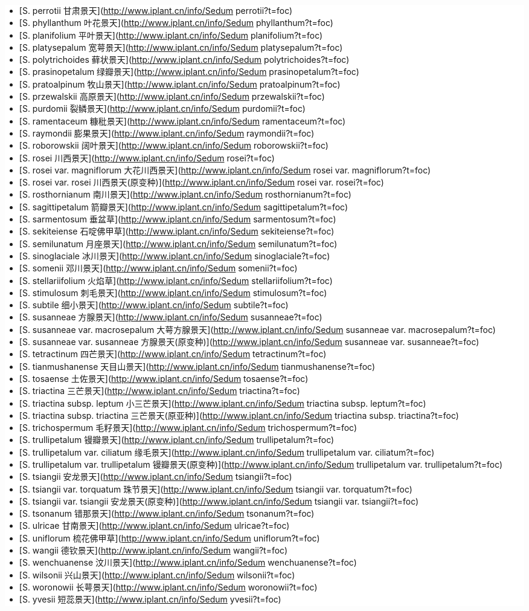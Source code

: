 * [S.  perrotii  甘肃景天](http://www.iplant.cn/info/Sedum perrotii?t=foc)
* [S.  phyllanthum  叶花景天](http://www.iplant.cn/info/Sedum phyllanthum?t=foc)
* [S.  planifolium  平叶景天](http://www.iplant.cn/info/Sedum planifolium?t=foc)
* [S.  platysepalum  宽萼景天](http://www.iplant.cn/info/Sedum platysepalum?t=foc)
* [S.  polytrichoides  藓状景天](http://www.iplant.cn/info/Sedum polytrichoides?t=foc)
* [S.  prasinopetalum  绿瓣景天](http://www.iplant.cn/info/Sedum prasinopetalum?t=foc)
* [S.  pratoalpinum  牧山景天](http://www.iplant.cn/info/Sedum pratoalpinum?t=foc)
* [S.  przewalskii  高原景天](http://www.iplant.cn/info/Sedum przewalskii?t=foc)
* [S.  purdomii  裂鳞景天](http://www.iplant.cn/info/Sedum purdomii?t=foc)
* [S.  ramentaceum  糠秕景天](http://www.iplant.cn/info/Sedum ramentaceum?t=foc)
* [S.  raymondii  膨果景天](http://www.iplant.cn/info/Sedum raymondii?t=foc)
* [S.  roborowskii  阔叶景天](http://www.iplant.cn/info/Sedum roborowskii?t=foc)
* [S.  rosei  川西景天](http://www.iplant.cn/info/Sedum rosei?t=foc)
* [S.  rosei var. magniflorum  大花川西景天](http://www.iplant.cn/info/Sedum rosei var. magniflorum?t=foc)
* [S.  rosei var. rosei  川西景天(原变种)](http://www.iplant.cn/info/Sedum rosei var. rosei?t=foc)
* [S.  rosthornianum  南川景天](http://www.iplant.cn/info/Sedum rosthornianum?t=foc)
* [S.  sagittipetalum  箭瓣景天](http://www.iplant.cn/info/Sedum sagittipetalum?t=foc)
* [S.  sarmentosum  垂盆草](http://www.iplant.cn/info/Sedum sarmentosum?t=foc)
* [S.  sekiteiense  石啶佛甲草](http://www.iplant.cn/info/Sedum sekiteiense?t=foc)
* [S.  semilunatum  月座景天](http://www.iplant.cn/info/Sedum semilunatum?t=foc)
* [S.  sinoglaciale  冰川景天](http://www.iplant.cn/info/Sedum sinoglaciale?t=foc)
* [S.  somenii  邓川景天](http://www.iplant.cn/info/Sedum somenii?t=foc)
* [S.  stellariifolium  火焰草](http://www.iplant.cn/info/Sedum stellariifolium?t=foc)
* [S.  stimulosum  刺毛景天](http://www.iplant.cn/info/Sedum stimulosum?t=foc)
* [S.  subtile  细小景天](http://www.iplant.cn/info/Sedum subtile?t=foc)
* [S.  susanneae  方腺景天](http://www.iplant.cn/info/Sedum susanneae?t=foc)
* [S.  susanneae var. macrosepalum  大萼方腺景天](http://www.iplant.cn/info/Sedum susanneae var. macrosepalum?t=foc)
* [S.  susanneae var. susanneae  方腺景天(原变种)](http://www.iplant.cn/info/Sedum susanneae var. susanneae?t=foc)
* [S.  tetractinum  四芒景天](http://www.iplant.cn/info/Sedum tetractinum?t=foc)
* [S.  tianmushanense  天目山景天](http://www.iplant.cn/info/Sedum tianmushanense?t=foc)
* [S.  tosaense  土佐景天](http://www.iplant.cn/info/Sedum tosaense?t=foc)
* [S.  triactina  三芒景天](http://www.iplant.cn/info/Sedum triactina?t=foc)
* [S.  triactina subsp. leptum  小三芒景天](http://www.iplant.cn/info/Sedum triactina subsp. leptum?t=foc)
* [S.  triactina subsp. triactina  三芒景天(原亚种)](http://www.iplant.cn/info/Sedum triactina subsp. triactina?t=foc)
* [S.  trichospermum  毛籽景天](http://www.iplant.cn/info/Sedum trichospermum?t=foc)
* [S.  trullipetalum  镘瓣景天](http://www.iplant.cn/info/Sedum trullipetalum?t=foc)
* [S.  trullipetalum var. ciliatum  缘毛景天](http://www.iplant.cn/info/Sedum trullipetalum var. ciliatum?t=foc)
* [S.  trullipetalum var. trullipetalum  镘瓣景天(原变种)](http://www.iplant.cn/info/Sedum trullipetalum var. trullipetalum?t=foc)
* [S.  tsiangii  安龙景天](http://www.iplant.cn/info/Sedum tsiangii?t=foc)
* [S.  tsiangii var. torquatum  珠节景天](http://www.iplant.cn/info/Sedum tsiangii var. torquatum?t=foc)
* [S.  tsiangii var. tsiangii  安龙景天(原变种)](http://www.iplant.cn/info/Sedum tsiangii var. tsiangii?t=foc)
* [S.  tsonanum  错那景天](http://www.iplant.cn/info/Sedum tsonanum?t=foc)
* [S.  ulricae  甘南景天](http://www.iplant.cn/info/Sedum ulricae?t=foc)
* [S.  uniflorum  梳花佛甲草](http://www.iplant.cn/info/Sedum uniflorum?t=foc)
* [S.  wangii  德钦景天](http://www.iplant.cn/info/Sedum wangii?t=foc)
* [S.  wenchuanense  汶川景天](http://www.iplant.cn/info/Sedum wenchuanense?t=foc)
* [S.  wilsonii  兴山景天](http://www.iplant.cn/info/Sedum wilsonii?t=foc)
* [S.  woronowii  长萼景天](http://www.iplant.cn/info/Sedum woronowii?t=foc)
* [S.  yvesii  短蕊景天](http://www.iplant.cn/info/Sedum yvesii?t=foc)

